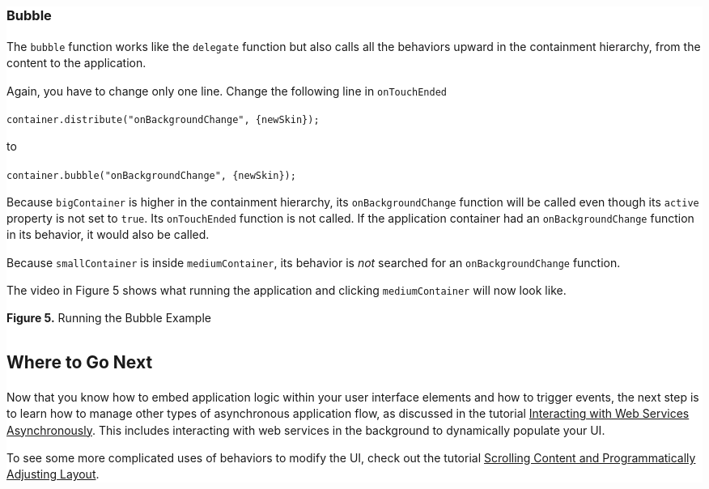 ### Bubble

The `bubble` function works like the `delegate` function but also calls all the behaviors upward in the containment hierarchy, from the content to the application.

Again, you have to change only one line. Change the following line in `onTouchEnded`

```
container.distribute("onBackgroundChange", {newSkin});
```

to

```
container.bubble("onBackgroundChange", {newSkin});
```

Because `bigContainer` is higher in the containment hierarchy, its `onBackgroundChange` function will be called even though its `active` property is not set to `true`. Its `onTouchEnded` function is not called. If the application container had an `onBackgroundChange` function in its behavior, it would also be called.
 
Because `smallContainer` is inside `mediumContainer`, its behavior is *not* searched for an `onBackgroundChange` function.

The video in Figure 5 shows what running the application and clicking `mediumContainer` will now look like.

**Figure 5.** Running the Bubble Example

<iframe width="100%" height="500" src="https://www.youtube.com/embed/Flg2mRQvFK0?rel=0&amp;vq=hd720" frameborder="0" allowfullscreen><a href="https://www.youtube.com/embed/Flg2mRQvFK0?rel=0&amp;vq=hd720">Watch Video</a></iframe>

## Where to Go Next

Now that you know how to embed application logic within your user interface elements and how to trigger events, the next step is to learn how to manage other types of asynchronous application flow, as discussed in the tutorial [Interacting with Web Services Asynchronously](../flow/flow.md). This includes interacting with web services in the background to dynamically populate your UI.

To see some more complicated uses of behaviors to modify the UI, check out the tutorial [Scrolling Content and Programmatically Adjusting Layout](../advanced-layouts/advanced-layouts.md).
